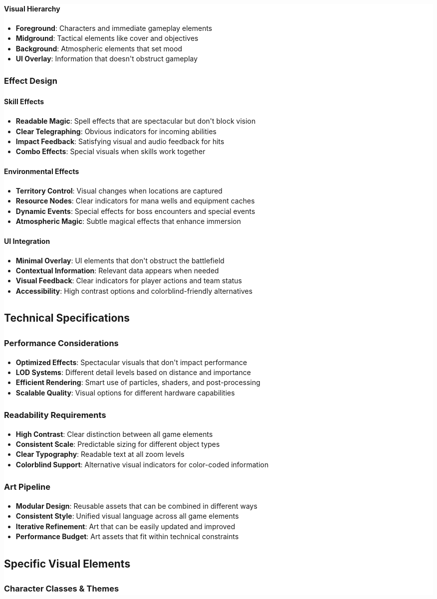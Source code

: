#### **Visual Hierarchy**
- **Foreground**: Characters and immediate gameplay elements
- **Midground**: Tactical elements like cover and objectives
- **Background**: Atmospheric elements that set mood
- **UI Overlay**: Information that doesn't obstruct gameplay

### **Effect Design**

#### **Skill Effects**
- **Readable Magic**: Spell effects that are spectacular but don't block vision
- **Clear Telegraphing**: Obvious indicators for incoming abilities
- **Impact Feedback**: Satisfying visual and audio feedback for hits
- **Combo Effects**: Special visuals when skills work together

#### **Environmental Effects**
- **Territory Control**: Visual changes when locations are captured
- **Resource Nodes**: Clear indicators for mana wells and equipment caches
- **Dynamic Events**: Special effects for boss encounters and special events
- **Atmospheric Magic**: Subtle magical effects that enhance immersion

#### **UI Integration**
- **Minimal Overlay**: UI elements that don't obstruct the battlefield
- **Contextual Information**: Relevant data appears when needed
- **Visual Feedback**: Clear indicators for player actions and team status
- **Accessibility**: High contrast options and colorblind-friendly alternatives

## Technical Specifications

### **Performance Considerations**
- **Optimized Effects**: Spectacular visuals that don't impact performance
- **LOD Systems**: Different detail levels based on distance and importance
- **Efficient Rendering**: Smart use of particles, shaders, and post-processing
- **Scalable Quality**: Visual options for different hardware capabilities

### **Readability Requirements**
- **High Contrast**: Clear distinction between all game elements
- **Consistent Scale**: Predictable sizing for different object types
- **Clear Typography**: Readable text at all zoom levels
- **Colorblind Support**: Alternative visual indicators for color-coded information

### **Art Pipeline**
- **Modular Design**: Reusable assets that can be combined in different ways
- **Consistent Style**: Unified visual language across all game elements
- **Iterative Refinement**: Art that can be easily updated and improved
- **Performance Budget**: Art assets that fit within technical constraints

## Specific Visual Elements

### **Character Classes & Themes**
